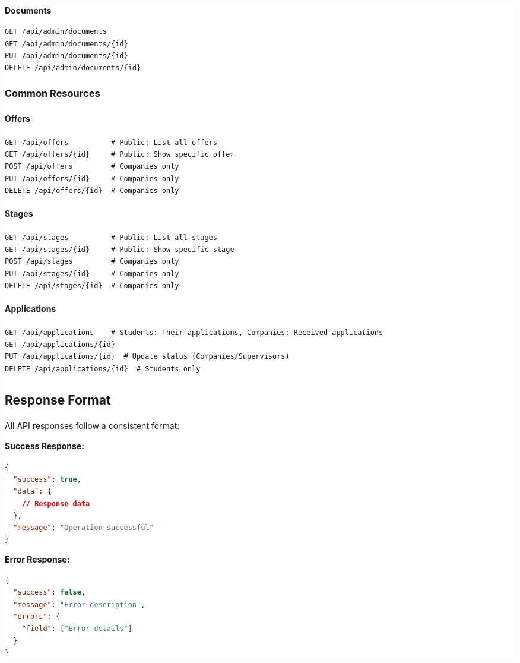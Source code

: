 **Documents**
```
GET /api/admin/documents
GET /api/admin/documents/{id}
PUT /api/admin/documents/{id}
DELETE /api/admin/documents/{id}
```

### Common Resources

#### Offers
```
GET /api/offers          # Public: List all offers
GET /api/offers/{id}     # Public: Show specific offer
POST /api/offers         # Companies only
PUT /api/offers/{id}     # Companies only
DELETE /api/offers/{id}  # Companies only
```

#### Stages
```
GET /api/stages          # Public: List all stages
GET /api/stages/{id}     # Public: Show specific stage
POST /api/stages         # Companies only
PUT /api/stages/{id}     # Companies only
DELETE /api/stages/{id}  # Companies only
```

#### Applications
```
GET /api/applications    # Students: Their applications, Companies: Received applications
GET /api/applications/{id}
PUT /api/applications/{id}  # Update status (Companies/Supervisors)
DELETE /api/applications/{id}  # Students only
```

## Response Format

All API responses follow a consistent format:

**Success Response:**
```json
{
  "success": true,
  "data": {
    // Response data
  },
  "message": "Operation successful"
}
```

**Error Response:**
```json
{
  "success": false,
  "message": "Error description",
  "errors": {
    "field": ["Error details"]
  }
}
```
